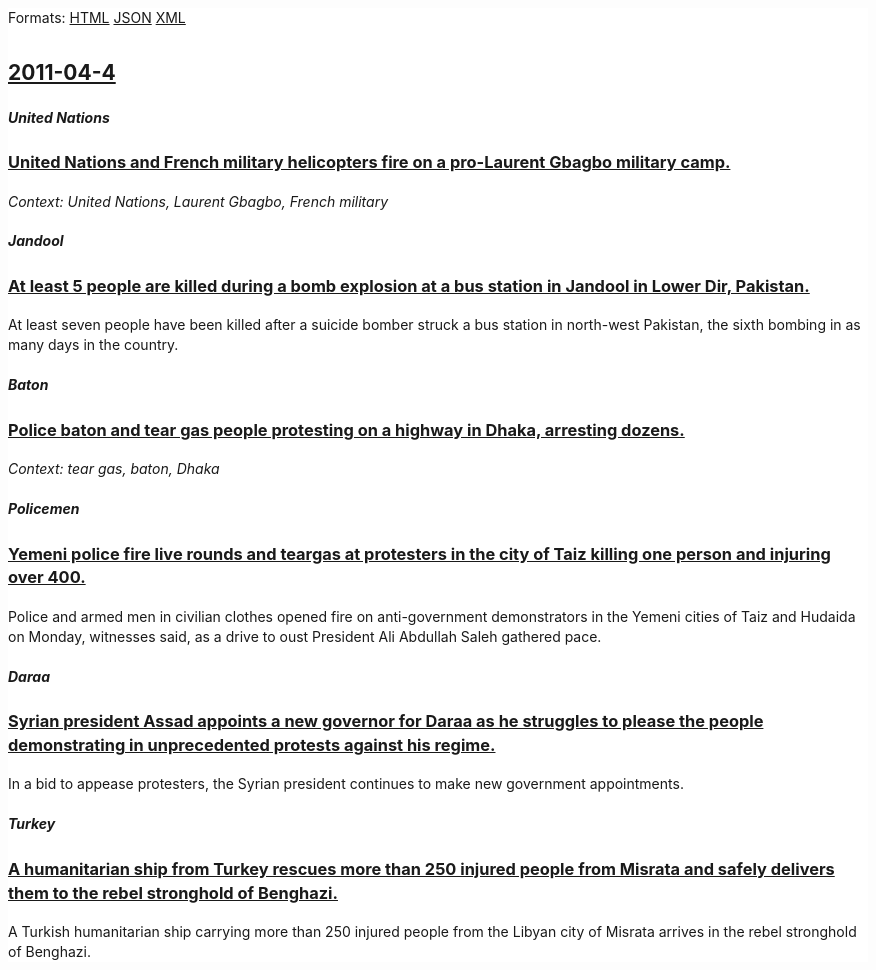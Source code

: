 
Formats: [HTML](2011/04/4/index.html)  [JSON](2011/04/4/index.json)  [XML](2011/04/4/index.xml)  

## [2011-04-4](/news/2011/04/4/index.md)

##### United Nations
### [United Nations and French military helicopters fire on a pro-Laurent Gbagbo military camp. ](/news/2011/04/4/united-nations-and-french-military-helicopters-fire-on-a-pro-laurent-gbagbo-military-camp.md)
_Context: United Nations, Laurent Gbagbo, French military_

##### Jandool
### [At least 5 people are killed during a bomb explosion at a bus station in Jandool in Lower Dir, Pakistan. ](/news/2011/04/4/at-least-5-people-are-killed-during-a-bomb-explosion-at-a-bus-station-in-jandool-in-lower-dir-pakistan.md)
At least seven people have been killed after a suicide bomber struck a bus station in north-west Pakistan, the sixth bombing in as many days in the country.

##### Baton
### [Police baton and tear gas people protesting on a highway in Dhaka, arresting dozens. ](/news/2011/04/4/police-baton-and-tear-gas-people-protesting-on-a-highway-in-dhaka-arresting-dozens.md)
_Context: tear gas, baton, Dhaka_

##### Policemen
### [Yemeni police fire live rounds and teargas at protesters in the city of Taiz killing one person and injuring over 400. ](/news/2011/04/4/yemeni-police-fire-live-rounds-and-teargas-at-protesters-in-the-city-of-taiz-killing-one-person-and-injuring-over-400.md)
Police and armed men in civilian clothes opened fire on anti-government demonstrators in the Yemeni cities of Taiz and Hudaida on Monday, witnesses said, as a drive to oust President Ali Abdullah Saleh gathered pace.

##### Daraa
### [Syrian president Assad appoints a new governor for Daraa as he struggles to please the people demonstrating in unprecedented protests against his regime. ](/news/2011/04/4/syrian-president-assad-appoints-a-new-governor-for-daraa-as-he-struggles-to-please-the-people-demonstrating-in-unprecedented-protests-agains.md)
In a bid to appease protesters, the Syrian president continues to make new government appointments.

##### Turkey
### [A humanitarian ship from Turkey rescues more than 250 injured people from Misrata and safely delivers them to the rebel stronghold of Benghazi. ](/news/2011/04/4/a-humanitarian-ship-from-turkey-rescues-more-than-250-injured-people-from-misrata-and-safely-delivers-them-to-the-rebel-stronghold-of-bengha.md)
A Turkish humanitarian ship carrying more than 250 injured people from the Libyan city of Misrata arrives in the rebel stronghold of Benghazi.
